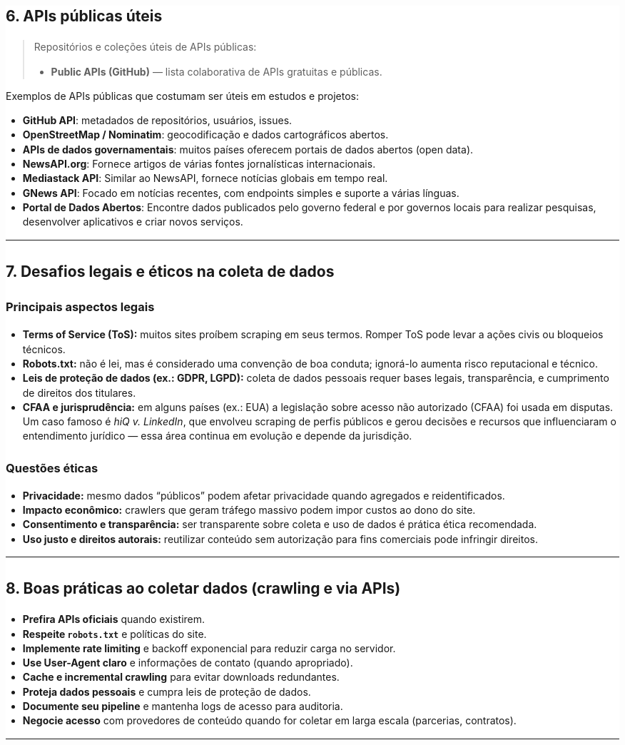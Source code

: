 
## 6. APIs públicas úteis

> Repositórios e coleções úteis de APIs públicas:
>
> * **Public APIs (GitHub)** — lista colaborativa de APIs gratuitas e públicas.

Exemplos de APIs públicas que costumam ser úteis em estudos e projetos:

- **GitHub API**: metadados de repositórios, usuários, issues.
- **OpenStreetMap / Nominatim**: geocodificação e dados cartográficos abertos.
- **APIs de dados governamentais**: muitos países oferecem portais de dados abertos (open data).
- **NewsAPI.org**: Fornece artigos de várias fontes jornalísticas internacionais.
- **Mediastack API**: Similar ao NewsAPI, fornece notícias globais em tempo real.
- **GNews API**: Focado em notícias recentes, com endpoints simples e suporte a várias línguas.
- **Portal de Dados Abertos**: Encontre dados publicados pelo governo federal e por governos locais para realizar pesquisas, desenvolver aplicativos e criar novos serviços.

---

## 7. Desafios legais e éticos na coleta de dados

### Principais aspectos legais

* **Terms of Service (ToS):** muitos sites proíbem scraping em seus termos. Romper ToS pode levar a ações civis ou bloqueios técnicos.
* **Robots.txt:** não é lei, mas é considerado uma convenção de boa conduta; ignorá-lo aumenta risco reputacional e técnico.
* **Leis de proteção de dados (ex.: GDPR, LGPD):** coleta de dados pessoais requer bases legais, transparência, e cumprimento de direitos dos titulares.
* **CFAA e jurisprudência:** em alguns países (ex.: EUA) a legislação sobre acesso não autorizado (CFAA) foi usada em disputas. Um caso famoso é *hiQ v. LinkedIn*, que envolveu scraping de perfis públicos e gerou decisões e recursos que influenciaram o entendimento jurídico — essa área continua em evolução e depende da jurisdição.

### Questões éticas

* **Privacidade:** mesmo dados “públicos” podem afetar privacidade quando agregados e reidentificados.
* **Impacto econômico:** crawlers que geram tráfego massivo podem impor custos ao dono do site.
* **Consentimento e transparência:** ser transparente sobre coleta e uso de dados é prática ética recomendada.
* **Uso justo e direitos autorais:** reutilizar conteúdo sem autorização para fins comerciais pode infringir direitos.

---

## 8. Boas práticas ao coletar dados (crawling e via APIs)

* **Prefira APIs oficiais** quando existirem.
* **Respeite `robots.txt`** e políticas do site.
* **Implemente rate limiting** e backoff exponencial para reduzir carga no servidor.
* **Use User-Agent claro** e informações de contato (quando apropriado).
* **Cache e incremental crawling** para evitar downloads redundantes.
* **Proteja dados pessoais** e cumpra leis de proteção de dados.
* **Documente seu pipeline** e mantenha logs de acesso para auditoria.
* **Negocie acesso** com provedores de conteúdo quando for coletar em larga escala (parcerias, contratos).

---